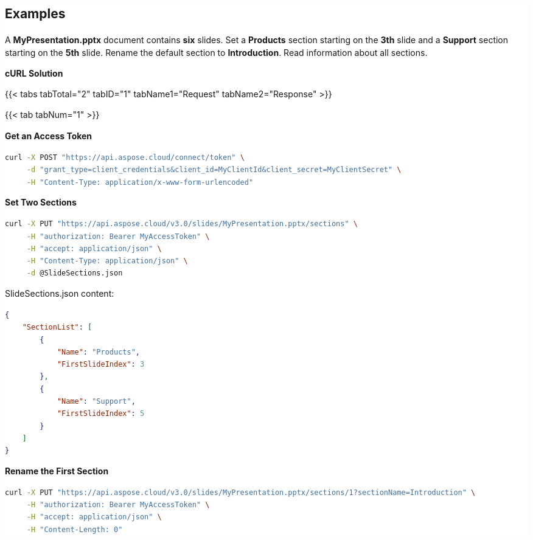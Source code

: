 ## **Examples**

A **MyPresentation.pptx** document contains **six** slides. Set a **Products** section starting on the **3th** slide and a **Support** section starting on the **5th** slide. Rename the default section to **Introduction**. Read information about all sections.

**cURL Solution**

{{< tabs tabTotal="2" tabID="1" tabName1="Request" tabName2="Response" >}}

{{< tab tabNum="1" >}}

**Get an Access Token**

```sh
curl -X POST "https://api.aspose.cloud/connect/token" \
     -d "grant_type=client_credentials&client_id=MyClientId&client_secret=MyClientSecret" \
     -H "Content-Type: application/x-www-form-urlencoded"
```

**Set Two Sections**

```sh
curl -X PUT "https://api.aspose.cloud/v3.0/slides/MyPresentation.pptx/sections" \
     -H "authorization: Bearer MyAccessToken" \
     -H "accept: application/json" \
     -H "Content-Type: application/json" \
     -d @SlideSections.json
```

SlideSections.json content:

```json
{
    "SectionList": [
        {
            "Name": "Products",
            "FirstSlideIndex": 3
        },
        {
            "Name": "Support",
            "FirstSlideIndex": 5
        }
    ]
}
```

**Rename the First Section**

```sh
curl -X PUT "https://api.aspose.cloud/v3.0/slides/MyPresentation.pptx/sections/1?sectionName=Introduction" \
     -H "authorization: Bearer MyAccessToken" \
     -H "accept: application/json" \
     -H "Content-Length: 0"
```
